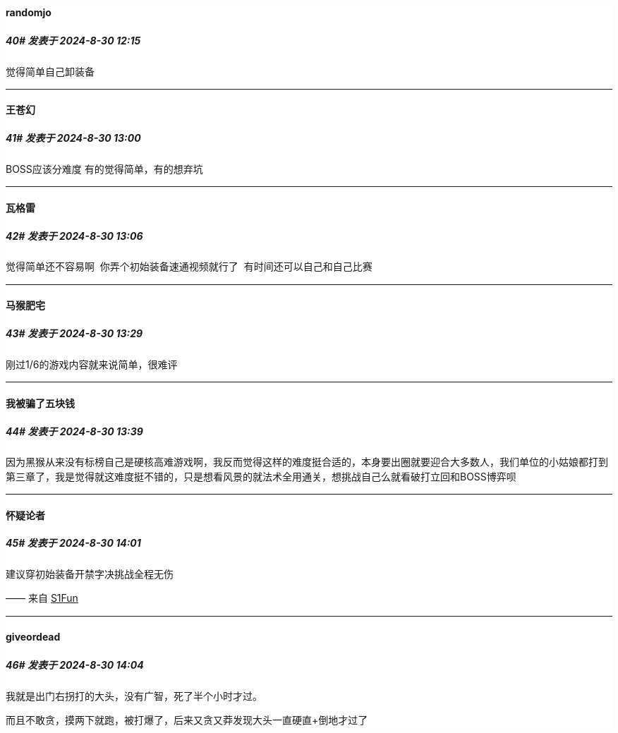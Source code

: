 ####  randomjo  
##### 40#       发表于 2024-8-30 12:15

觉得简单自己卸装备


*****

####  王苍幻  
##### 41#       发表于 2024-8-30 13:00

BOSS应该分难度
有的觉得简单，有的想弃坑


*****

####  瓦格雷  
##### 42#       发表于 2024-8-30 13:06

觉得简单还不容易啊  你弄个初始装备速通视频就行了  有时间还可以自己和自己比赛


*****

####  马猴肥宅  
##### 43#       发表于 2024-8-30 13:29

刚过1/6的游戏内容就来说简单，很难评


*****

####  我被骗了五块钱  
##### 44#       发表于 2024-8-30 13:39

因为黑猴从来没有标榜自己是硬核高难游戏啊，我反而觉得这样的难度挺合适的，本身要出圈就要迎合大多数人，我们单位的小姑娘都打到第三章了，我是觉得就这难度挺不错的，只是想看风景的就法术全用通关，想挑战自己么就看破打立回和BOSS博弈呗


*****

####  怀疑论者  
##### 45#       发表于 2024-8-30 14:01

建议穿初始装备开禁字决挑战全程无伤

—— 来自 [S1Fun](https://s1fun.koalcat.com)

*****

####  giveordead  
##### 46#       发表于 2024-8-30 14:04

我就是出门右拐打的大头，没有广智，死了半个小时才过。

而且不敢贪，摸两下就跑，被打爆了，后来又贪又莽发现大头一直硬直+倒地才过了
